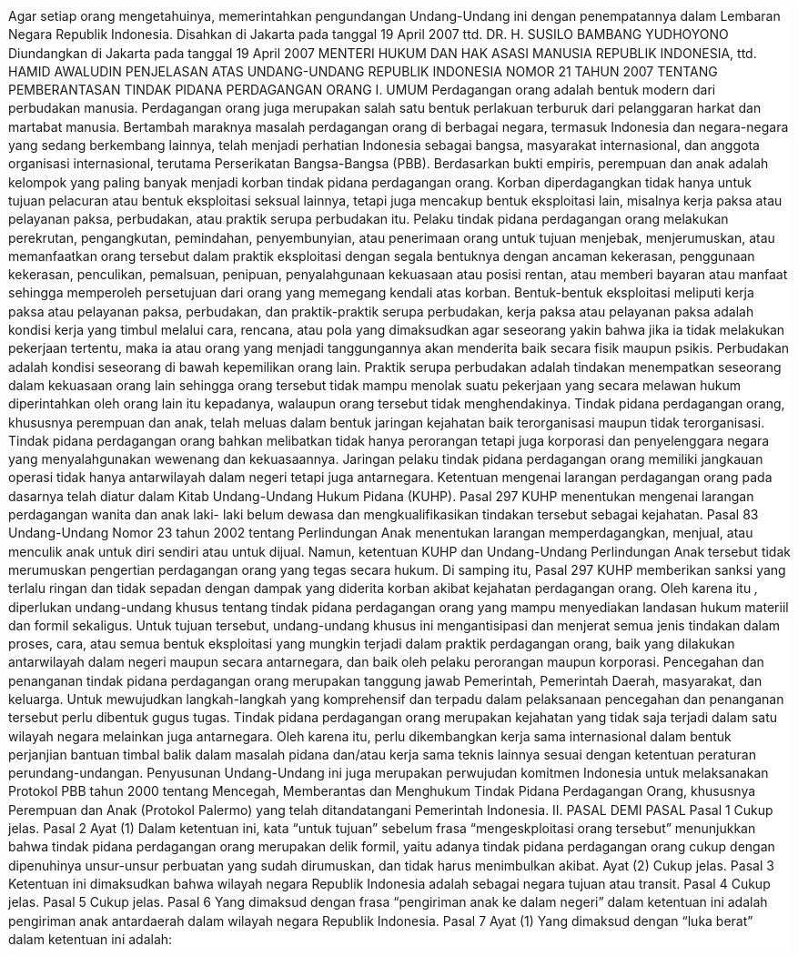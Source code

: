 Agar setiap orang mengetahuinya, memerintahkan pengundangan Undang-Undang ini dengan penempatannya dalam Lembaran Negara Republik Indonesia. Disahkan di Jakarta pada tanggal 19 April 2007 ttd. DR. H. SUSILO BAMBANG YUDHOYONO Diundangkan di Jakarta pada tanggal 19 April 2007 MENTERI HUKUM DAN HAK ASASI MANUSIA REPUBLIK INDONESIA, ttd. HAMID AWALUDIN PENJELASAN ATAS UNDANG-UNDANG REPUBLIK INDONESIA NOMOR 21 TAHUN 2007 TENTANG PEMBERANTASAN TINDAK PIDANA PERDAGANGAN ORANG I. UMUM Perdagangan orang adalah bentuk modern dari perbudakan manusia. Perdagangan orang juga merupakan salah satu bentuk perlakuan terburuk dari pelanggaran harkat dan martabat manusia. Bertambah maraknya masalah perdagangan orang di berbagai negara, termasuk Indonesia dan negara-negara yang sedang berkembang lainnya, telah menjadi perhatian Indonesia sebagai bangsa, masyarakat internasional, dan anggota organisasi internasional, terutama Perserikatan Bangsa-Bangsa (PBB). Berdasarkan bukti empiris, perempuan dan anak adalah kelompok yang paling banyak menjadi korban tindak pidana perdagangan orang. Korban diperdagangkan tidak hanya untuk tujuan pelacuran atau bentuk eksploitasi seksual lainnya, tetapi juga mencakup bentuk eksploitasi lain, misalnya kerja paksa atau pelayanan paksa, perbudakan, atau praktik serupa perbudakan itu. Pelaku tindak pidana perdagangan orang melakukan perekrutan, pengangkutan, pemindahan, penyembunyian, atau penerimaan orang untuk tujuan menjebak, menjerumuskan, atau memanfaatkan orang tersebut dalam praktik eksploitasi dengan segala bentuknya dengan ancaman kekerasan, penggunaan kekerasan, penculikan, pemalsuan, penipuan, penyalahgunaan kekuasaan atau posisi rentan, atau memberi bayaran atau manfaat sehingga memperoleh persetujuan dari orang yang memegang kendali atas korban. Bentuk-bentuk eksploitasi meliputi kerja paksa atau pelayanan paksa, perbudakan, dan praktik-praktik serupa perbudakan, kerja paksa atau pelayanan paksa adalah kondisi kerja yang timbul melalui cara, rencana, atau pola yang dimaksudkan agar seseorang yakin bahwa jika ia tidak melakukan pekerjaan tertentu, maka ia atau orang yang menjadi tanggungannya akan menderita baik secara fisik maupun psikis. Perbudakan adalah kondisi seseorang di bawah kepemilikan orang lain. Praktik serupa perbudakan adalah tindakan menempatkan seseorang dalam kekuasaan orang lain sehingga orang tersebut tidak mampu menolak suatu pekerjaan yang secara melawan hukum diperintahkan oleh orang lain itu kepadanya, walaupun orang tersebut tidak menghendakinya. Tindak pidana perdagangan orang, khususnya perempuan dan anak, telah meluas dalam bentuk jaringan kejahatan baik terorganisasi maupun tidak terorganisasi. Tindak pidana perdagangan orang bahkan melibatkan tidak hanya perorangan tetapi juga korporasi dan penyelenggara negara yang menyalahgunakan wewenang dan kekuasaannya. Jaringan pelaku tindak pidana perdagangan orang memiliki jangkauan operasi tidak hanya antarwilayah dalam negeri tetapi juga antarnegara. Ketentuan mengenai larangan perdagangan orang pada dasarnya telah diatur dalam Kitab Undang-Undang Hukum Pidana (KUHP). Pasal 297 KUHP menentukan mengenai larangan perdagangan wanita dan anak laki- laki belum dewasa dan mengkualifikasikan tindakan tersebut sebagai kejahatan. Pasal 83 Undang-Undang Nomor 23 tahun 2002 tentang Perlindungan Anak menentukan larangan memperdagangkan, menjual, atau menculik anak untuk diri sendiri atau untuk dijual. Namun, ketentuan KUHP dan Undang-Undang Perlindungan Anak tersebut tidak merumuskan pengertian perdagangan orang yang tegas secara hukum. Di samping itu, Pasal 297 KUHP memberikan sanksi yang terlalu ringan dan tidak sepadan dengan dampak yang diderita korban akibat kejahatan perdagangan orang. Oleh karena itu _,_ diperlukan undang-undang khusus tentang tindak pidana perdagangan orang yang mampu menyediakan landasan hukum materiil dan formil sekaligus. Untuk tujuan tersebut, undang-undang khusus ini mengantisipasi dan menjerat semua jenis tindakan dalam proses, cara, atau semua bentuk eksploitasi yang mungkin terjadi dalam praktik perdagangan orang, baik yang dilakukan antarwilayah dalam negeri maupun secara antarnegara, dan baik oleh pelaku perorangan maupun korporasi. Pencegahan dan penanganan tindak pidana perdagangan orang merupakan tanggung jawab Pemerintah, Pemerintah Daerah, masyarakat, dan keluarga. Untuk mewujudkan langkah-langkah yang komprehensif dan terpadu dalam pelaksanaan pencegahan dan penanganan tersebut perlu dibentuk gugus tugas. Tindak pidana perdagangan orang merupakan kejahatan yang tidak saja terjadi dalam satu wilayah negara melainkan juga antarnegara. Oleh karena itu, perlu dikembangkan kerja sama internasional dalam bentuk perjanjian bantuan timbal balik dalam masalah pidana dan/atau kerja sama teknis lainnya sesuai dengan ketentuan peraturan perundang-undangan. Penyusunan Undang-Undang ini juga merupakan perwujudan komitmen Indonesia untuk melaksanakan Protokol PBB tahun 2000 tentang Mencegah, Memberantas dan Menghukum Tindak Pidana Perdagangan Orang, khususnya Perempuan dan Anak (Protokol Palermo) yang telah ditandatangani Pemerintah Indonesia. II. PASAL DEMI PASAL Pasal 1 Cukup jelas. Pasal 2 Ayat (1) Dalam ketentuan ini, kata “untuk tujuan” sebelum frasa “mengeskploitasi orang tersebut” menunjukkan bahwa tindak pidana perdagangan orang merupakan delik formil, yaitu adanya tindak pidana perdagangan orang cukup dengan dipenuhinya unsur-unsur perbuatan yang sudah dirumuskan, dan tidak harus menimbulkan akibat. Ayat (2) Cukup jelas. Pasal 3 Ketentuan ini dimaksudkan bahwa wilayah negara Republik Indonesia adalah sebagai negara tujuan atau transit. Pasal 4 Cukup jelas. Pasal 5 Cukup jelas. Pasal 6 Yang dimaksud dengan frasa “pengiriman anak ke dalam negeri” dalam ketentuan ini adalah pengiriman anak antardaerah dalam wilayah negara Republik Indonesia. Pasal 7 Ayat (1) Yang dimaksud dengan “luka berat” dalam ketentuan ini adalah: